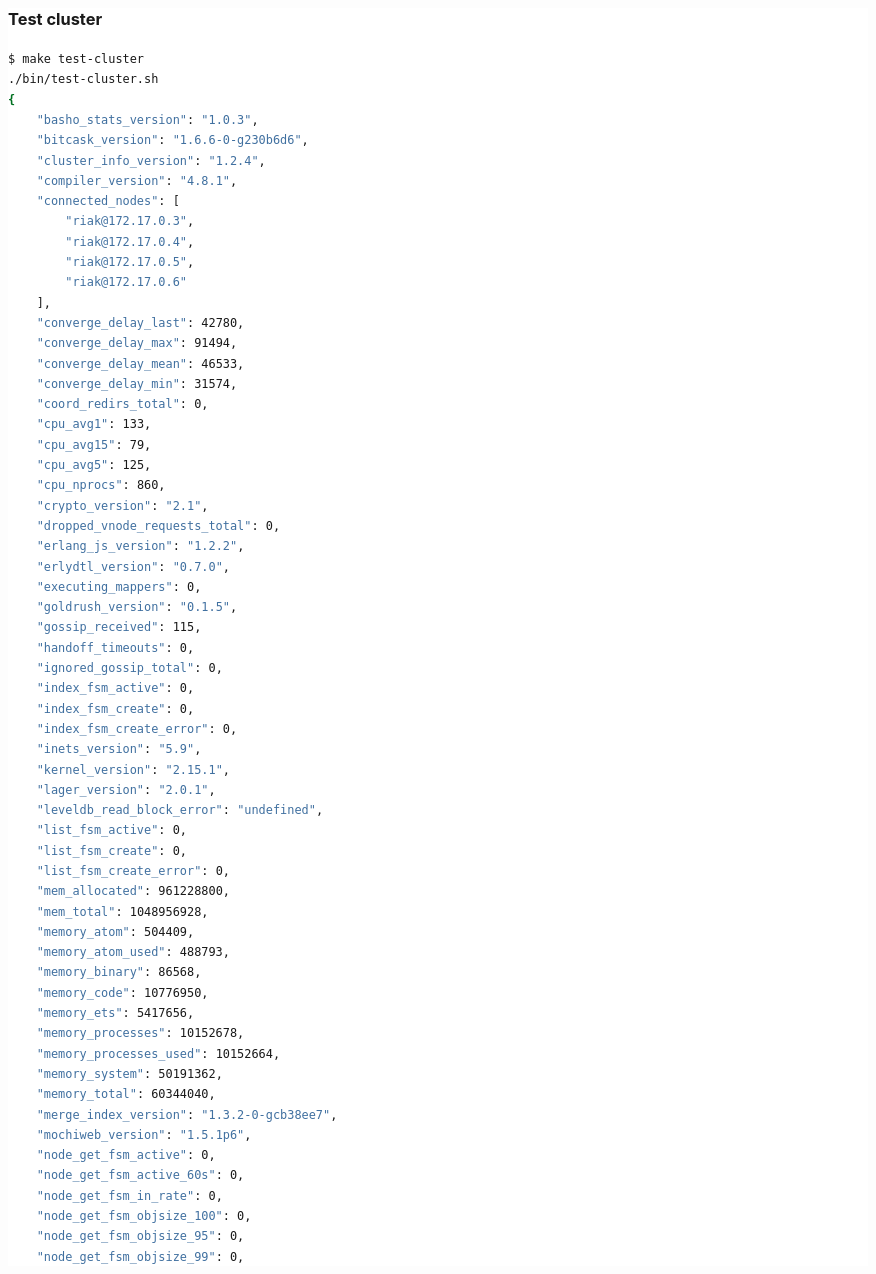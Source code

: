 ### Test cluster

```bash
$ make test-cluster
./bin/test-cluster.sh
{
    "basho_stats_version": "1.0.3",
    "bitcask_version": "1.6.6-0-g230b6d6",
    "cluster_info_version": "1.2.4",
    "compiler_version": "4.8.1",
    "connected_nodes": [
        "riak@172.17.0.3",
        "riak@172.17.0.4",
        "riak@172.17.0.5",
        "riak@172.17.0.6"
    ],
    "converge_delay_last": 42780,
    "converge_delay_max": 91494,
    "converge_delay_mean": 46533,
    "converge_delay_min": 31574,
    "coord_redirs_total": 0,
    "cpu_avg1": 133,
    "cpu_avg15": 79,
    "cpu_avg5": 125,
    "cpu_nprocs": 860,
    "crypto_version": "2.1",
    "dropped_vnode_requests_total": 0,
    "erlang_js_version": "1.2.2",
    "erlydtl_version": "0.7.0",
    "executing_mappers": 0,
    "goldrush_version": "0.1.5",
    "gossip_received": 115,
    "handoff_timeouts": 0,
    "ignored_gossip_total": 0,
    "index_fsm_active": 0,
    "index_fsm_create": 0,
    "index_fsm_create_error": 0,
    "inets_version": "5.9",
    "kernel_version": "2.15.1",
    "lager_version": "2.0.1",
    "leveldb_read_block_error": "undefined",
    "list_fsm_active": 0,
    "list_fsm_create": 0,
    "list_fsm_create_error": 0,
    "mem_allocated": 961228800,
    "mem_total": 1048956928,
    "memory_atom": 504409,
    "memory_atom_used": 488793,
    "memory_binary": 86568,
    "memory_code": 10776950,
    "memory_ets": 5417656,
    "memory_processes": 10152678,
    "memory_processes_used": 10152664,
    "memory_system": 50191362,
    "memory_total": 60344040,
    "merge_index_version": "1.3.2-0-gcb38ee7",
    "mochiweb_version": "1.5.1p6",
    "node_get_fsm_active": 0,
    "node_get_fsm_active_60s": 0,
    "node_get_fsm_in_rate": 0,
    "node_get_fsm_objsize_100": 0,
    "node_get_fsm_objsize_95": 0,
    "node_get_fsm_objsize_99": 0,
```